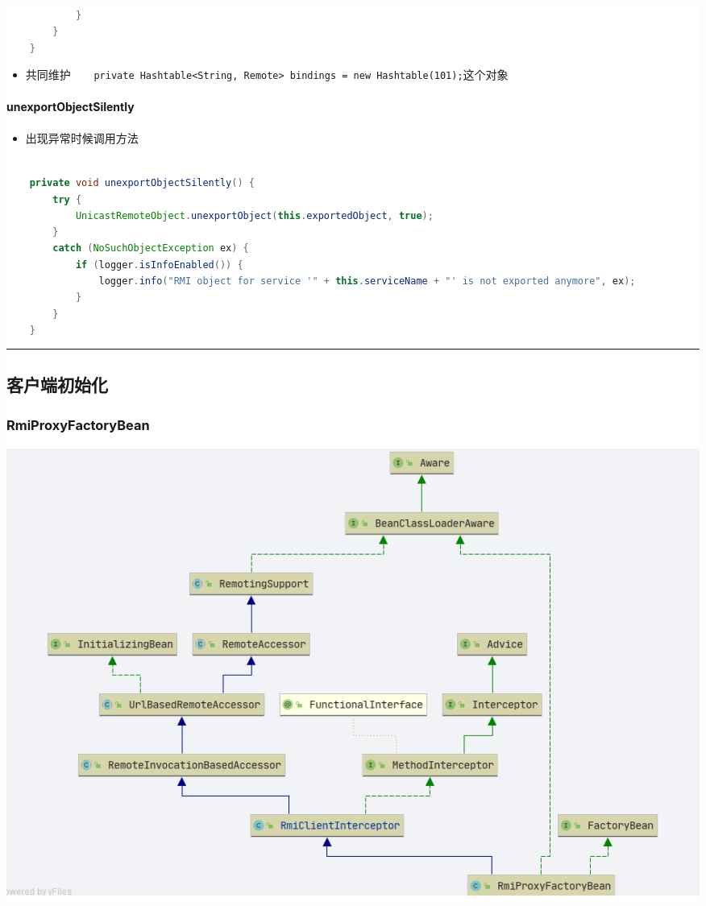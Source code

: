 ```java
            }
        }
    }
```
- 共同维护`    private Hashtable<String, Remote> bindings = new Hashtable(101);`这个对象

#### unexportObjectSilently
- 出现异常时候调用方法
```java

    private void unexportObjectSilently() {
        try {
            UnicastRemoteObject.unexportObject(this.exportedObject, true);
        }
        catch (NoSuchObjectException ex) {
            if (logger.isInfoEnabled()) {
                logger.info("RMI object for service '" + this.serviceName + "' is not exported anymore", ex);
            }
        }
    }

```
---
## 客户端初始化

### RmiProxyFactoryBean

![image-20200225104850528](assets/image-20200225104850528.png)
